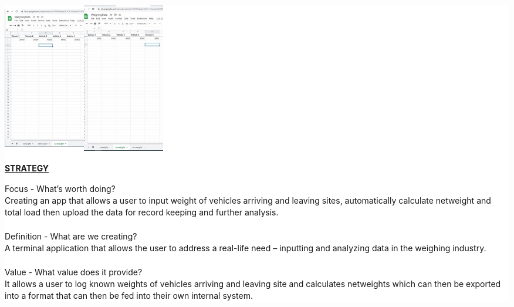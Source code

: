 <img src="assets/images/outweight_data.png" alt="Outweight Data" width="135" height="250"><img src="assets/images/netweight_data.png" alt="Netweight Data" width="135" height="250">

<strong><u>STRATEGY</u></strong>

Focus - What’s worth doing?<br>
Creating an app that allows a user to input weight of vehicles arriving and leaving sites, automatically calculate netweight and total load then upload the data for record keeping and further analysis.<br><br>
Definition - What are we creating?<br>
A terminal application that allows the user to address a real-life need – inputting and analyzing data in the weighing industry.<br><br>
Value - What value does it provide?<br>
It allows a user to log known weights of vehicles arriving and leaving site and calculates netweights which can then be exported into a format that can then be fed into their own internal system. 
